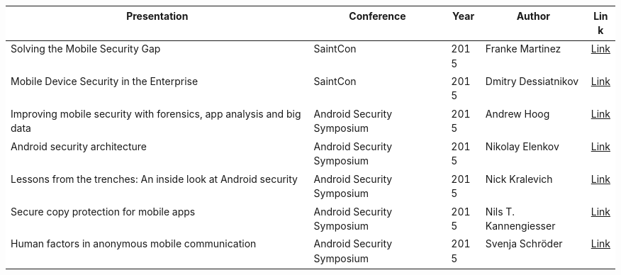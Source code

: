 <table>
<thead>
<tr>
<th>Presentation</th>
<th>Conference</th>
<th>Year</th>
<th>Author</th>
<th>Link</th>
</tr>
</thead>
<tbody>
<tr>
<td>Solving the Mobile Security Gap</td>
<td>SaintCon</td>
<td>2015</td>
<td>Franke Martinez</td>
<td><a href="https://www.youtube.com/watch?v=fR5gxTz-0rY" target="_blank">Link</a></td>
</tr>
<tr>
<td>Mobile Device Security in the Enterprise</td>
<td>SaintCon</td>
<td>2015</td>
<td>Dmitry Dessiatnikov</td>
<td><a href="https://www.youtube.com/watch?v=L5CFByup8Zg" target="_blank">Link</a></td>
</tr>
<tr>
<td>Improving mobile security with forensics, app analysis and big data</td>
<td>Android Security Symposium</td>
<td>2015</td>
<td>Andrew Hoog</td>
<td><a href="https://www.youtube.com/watch?v=4vyUwurATRA&list=PL61IkVbNYniVIjf20ehmV-mtJrbc7_2WC&index=1" target="_blank">Link</a></td>
</tr>
<tr>
<td>Android security architecture</td>
<td>Android Security Symposium</td>
<td>2015</td>
<td>Nikolay Elenkov</td>
<td><a href="https://www.youtube.com/watch?v=3asW-nBU-JU&list=PL61IkVbNYniVIjf20ehmV-mtJrbc7_2WC&index=2" target="_blank">Link</a></td>
</tr>
<tr>
<td>Lessons from the trenches: An inside look at Android security</td>
<td>Android Security Symposium</td>
<td>2015</td>
<td>Nick Kralevich</td>
<td><a href="https://www.youtube.com/watch?v=e1cmDQrw6QQ&list=PL61IkVbNYniVIjf20ehmV-mtJrbc7_2WC&index=3" target="_blank">Link</a></td>
</tr>
<tr>
<td>Secure copy protection for mobile apps</td>
<td>Android Security Symposium</td>
<td>2015</td>
<td>Nils T. Kannengiesser</td>
<td><a href="https://www.youtube.com/watch?v=rSH6dnUTDZo&list=PL61IkVbNYniVIjf20ehmV-mtJrbc7_2WC&index=4" target="_blank">Link</a></td>
</tr>
<tr>
<td>Human factors in anonymous mobile communication</td>
<td>Android Security Symposium</td>
<td>2015</td>
<td>Svenja Schröder</td>
<td><a href="https://www.youtube.com/watch?v=EqDiWGC4lP8&list=PL61IkVbNYniVIjf20ehmV-mtJrbc7_2WC&index=5" target="_blank">Link</a></td>